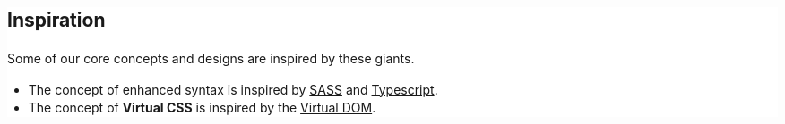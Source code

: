 ## Inspiration
Some of our core concepts and designs are inspired by these giants.
- The concept of enhanced syntax is inspired by [SASS](https://sass-lang.com/) and [Typescript](https://www.typescriptlang.org/).
- The concept of __Virtual CSS__ is inspired by the [Virtual DOM](https://reactjs.org/docs/faq-internals.html).
